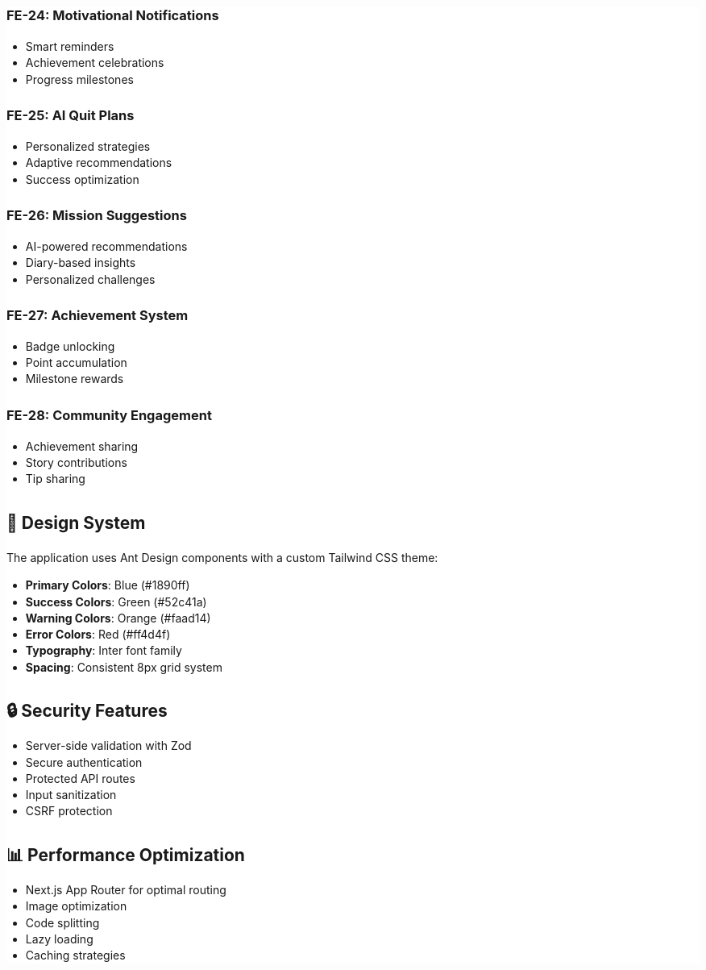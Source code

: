 ### FE-24: Motivational Notifications
- Smart reminders
- Achievement celebrations
- Progress milestones

### FE-25: AI Quit Plans
- Personalized strategies
- Adaptive recommendations
- Success optimization

### FE-26: Mission Suggestions
- AI-powered recommendations
- Diary-based insights
- Personalized challenges

### FE-27: Achievement System
- Badge unlocking
- Point accumulation
- Milestone rewards

### FE-28: Community Engagement
- Achievement sharing
- Story contributions
- Tip sharing

## 🎨 Design System

The application uses Ant Design components with a custom Tailwind CSS theme:

- **Primary Colors**: Blue (#1890ff)
- **Success Colors**: Green (#52c41a)
- **Warning Colors**: Orange (#faad14)
- **Error Colors**: Red (#ff4d4f)
- **Typography**: Inter font family
- **Spacing**: Consistent 8px grid system

## 🔒 Security Features

- Server-side validation with Zod
- Secure authentication
- Protected API routes
- Input sanitization
- CSRF protection

## 📊 Performance Optimization

- Next.js App Router for optimal routing
- Image optimization
- Code splitting
- Lazy loading
- Caching strategies
